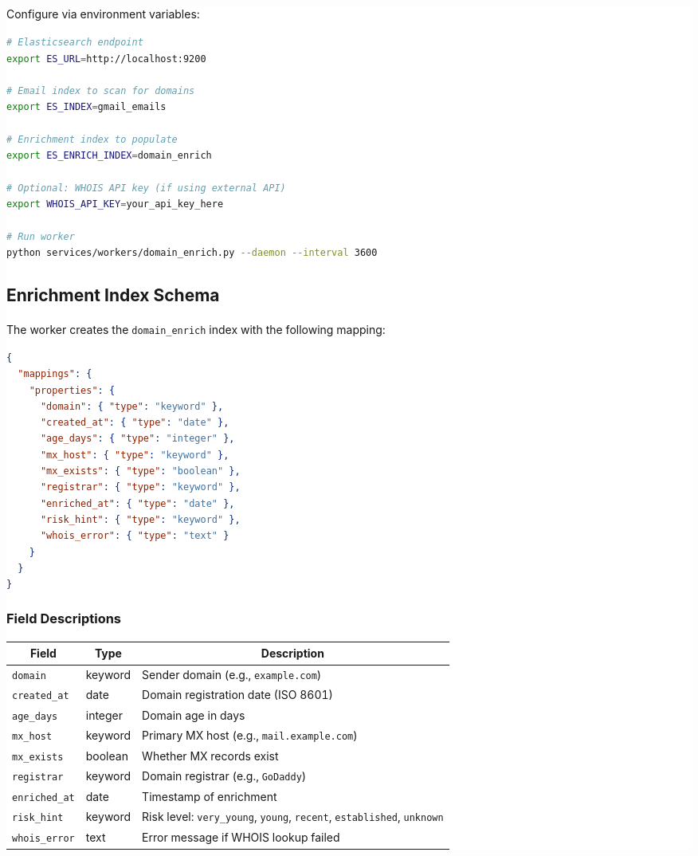 Configure via environment variables:

```bash
# Elasticsearch endpoint
export ES_URL=http://localhost:9200

# Email index to scan for domains
export ES_INDEX=gmail_emails

# Enrichment index to populate
export ES_ENRICH_INDEX=domain_enrich

# Optional: WHOIS API key (if using external API)
export WHOIS_API_KEY=your_api_key_here

# Run worker
python services/workers/domain_enrich.py --daemon --interval 3600
```

## Enrichment Index Schema

The worker creates the `domain_enrich` index with the following mapping:

```json
{
  "mappings": {
    "properties": {
      "domain": { "type": "keyword" },
      "created_at": { "type": "date" },
      "age_days": { "type": "integer" },
      "mx_host": { "type": "keyword" },
      "mx_exists": { "type": "boolean" },
      "registrar": { "type": "keyword" },
      "enriched_at": { "type": "date" },
      "risk_hint": { "type": "keyword" },
      "whois_error": { "type": "text" }
    }
  }
}
```

### Field Descriptions

| Field | Type | Description |
|-------|------|-------------|
| `domain` | keyword | Sender domain (e.g., `example.com`) |
| `created_at` | date | Domain registration date (ISO 8601) |
| `age_days` | integer | Domain age in days |
| `mx_host` | keyword | Primary MX host (e.g., `mail.example.com`) |
| `mx_exists` | boolean | Whether MX records exist |
| `registrar` | keyword | Domain registrar (e.g., `GoDaddy`) |
| `enriched_at` | date | Timestamp of enrichment |
| `risk_hint` | keyword | Risk level: `very_young`, `young`, `recent`, `established`, `unknown` |
| `whois_error` | text | Error message if WHOIS lookup failed |
